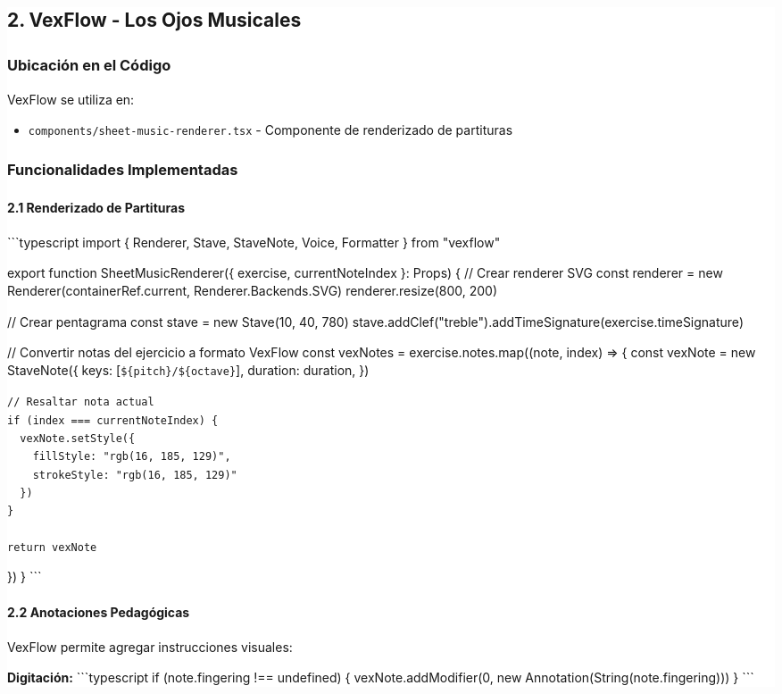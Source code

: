 ## 2. VexFlow - Los Ojos Musicales

### Ubicación en el Código

VexFlow se utiliza en:
- `components/sheet-music-renderer.tsx` - Componente de renderizado de partituras

### Funcionalidades Implementadas

#### 2.1 Renderizado de Partituras

\`\`\`typescript
import { Renderer, Stave, StaveNote, Voice, Formatter } from "vexflow"

export function SheetMusicRenderer({ exercise, currentNoteIndex }: Props) {
  // Crear renderer SVG
  const renderer = new Renderer(containerRef.current, Renderer.Backends.SVG)
  renderer.resize(800, 200)
  
  // Crear pentagrama
  const stave = new Stave(10, 40, 780)
  stave.addClef("treble").addTimeSignature(exercise.timeSignature)
  
  // Convertir notas del ejercicio a formato VexFlow
  const vexNotes = exercise.notes.map((note, index) => {
    const vexNote = new StaveNote({
      keys: [`${pitch}/${octave}`],
      duration: duration,
    })
    
    // Resaltar nota actual
    if (index === currentNoteIndex) {
      vexNote.setStyle({ 
        fillStyle: "rgb(16, 185, 129)", 
        strokeStyle: "rgb(16, 185, 129)" 
      })
    }
    
    return vexNote
  })
}
\`\`\`

#### 2.2 Anotaciones Pedagógicas

VexFlow permite agregar instrucciones visuales:

**Digitación:**
\`\`\`typescript
if (note.fingering !== undefined) {
  vexNote.addModifier(0, new Annotation(String(note.fingering)))
}
\`\`\`
